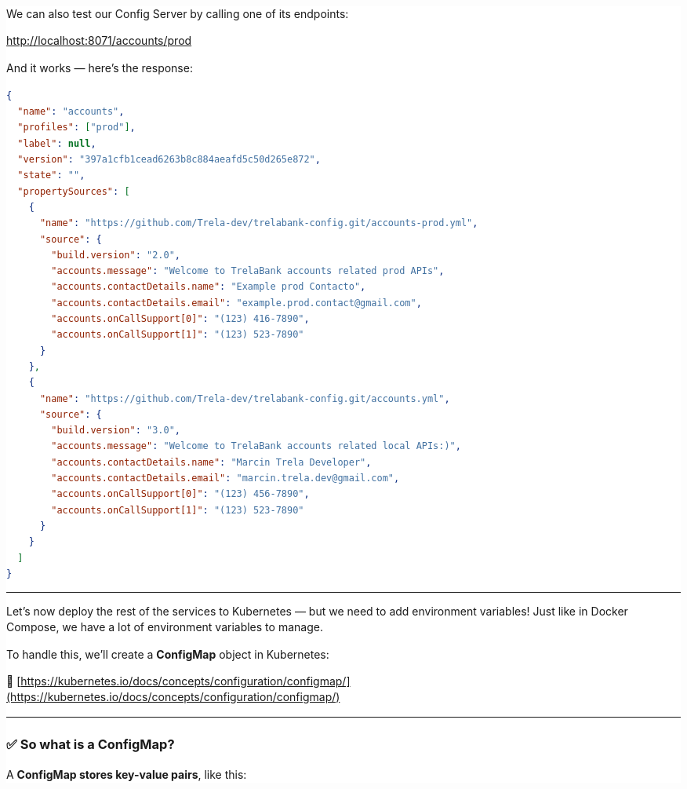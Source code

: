 We can also test our Config Server by calling one of its endpoints:

[http://localhost:8071/accounts/prod](http://localhost:8071/accounts/prod)

And it works — here’s the response:

```json
{
  "name": "accounts",
  "profiles": ["prod"],
  "label": null,
  "version": "397a1cfb1cead6263b8c884aeafd5c50d265e872",
  "state": "",
  "propertySources": [
    {
      "name": "https://github.com/Trela-dev/trelabank-config.git/accounts-prod.yml",
      "source": {
        "build.version": "2.0",
        "accounts.message": "Welcome to TrelaBank accounts related prod APIs",
        "accounts.contactDetails.name": "Example prod Contacto",
        "accounts.contactDetails.email": "example.prod.contact@gmail.com",
        "accounts.onCallSupport[0]": "(123) 416-7890",
        "accounts.onCallSupport[1]": "(123) 523-7890"
      }
    },
    {
      "name": "https://github.com/Trela-dev/trelabank-config.git/accounts.yml",
      "source": {
        "build.version": "3.0",
        "accounts.message": "Welcome to TrelaBank accounts related local APIs:)",
        "accounts.contactDetails.name": "Marcin Trela Developer",
        "accounts.contactDetails.email": "marcin.trela.dev@gmail.com",
        "accounts.onCallSupport[0]": "(123) 456-7890",
        "accounts.onCallSupport[1]": "(123) 523-7890"
      }
    }
  ]
}
```

---

Let’s now deploy the rest of the services to Kubernetes — but we need to add environment variables!
Just like in Docker Compose, we have a lot of environment variables to manage.

To handle this, we’ll create a **ConfigMap** object in Kubernetes:

📖 [https://kubernetes.io/docs/concepts/configuration/configmap/](https://kubernetes.io/docs/concepts/configuration/configmap/)

---

### ✅ So what is a ConfigMap?

A **ConfigMap stores key-value pairs**, like this:
